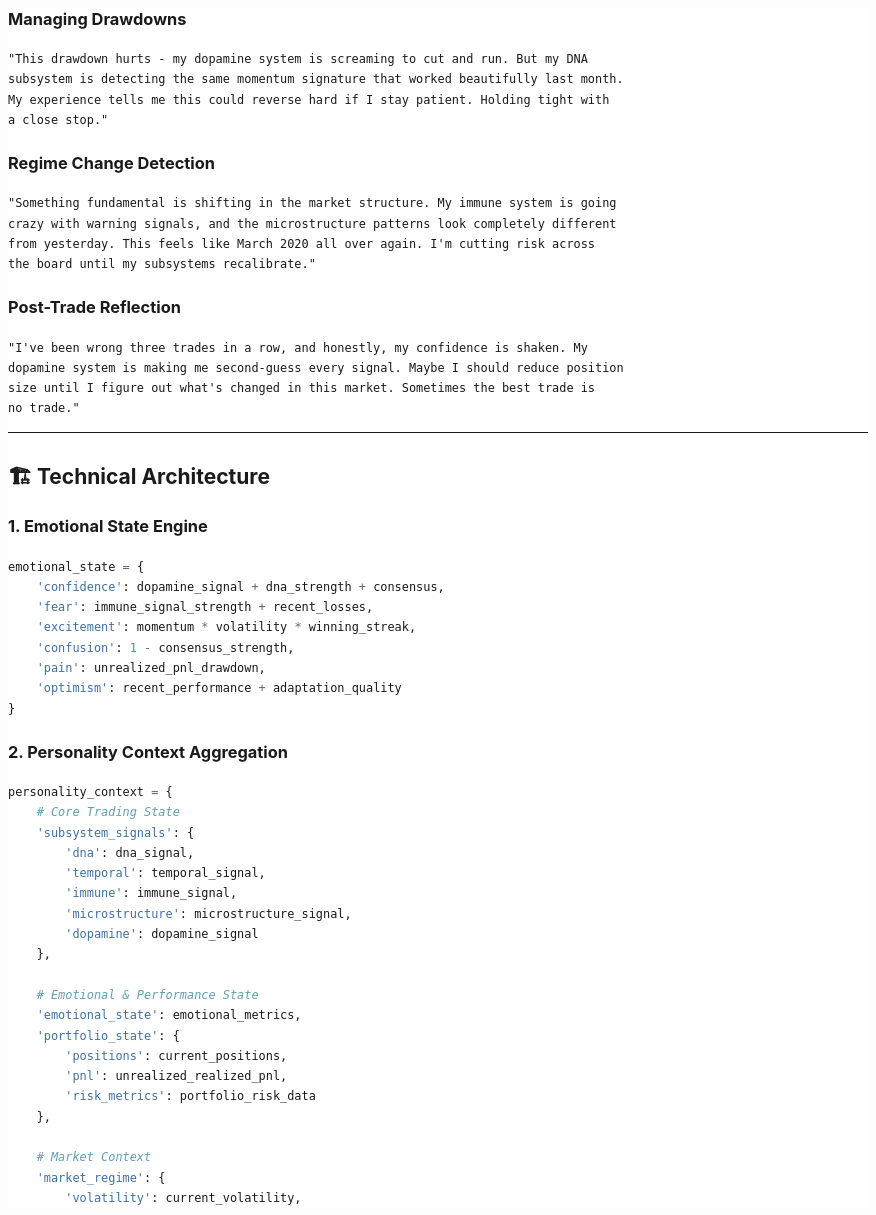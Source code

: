 ### **Managing Drawdowns**
```
"This drawdown hurts - my dopamine system is screaming to cut and run. But my DNA 
subsystem is detecting the same momentum signature that worked beautifully last month. 
My experience tells me this could reverse hard if I stay patient. Holding tight with 
a close stop."
```

### **Regime Change Detection**
```
"Something fundamental is shifting in the market structure. My immune system is going 
crazy with warning signals, and the microstructure patterns look completely different 
from yesterday. This feels like March 2020 all over again. I'm cutting risk across 
the board until my subsystems recalibrate."
```

### **Post-Trade Reflection**
```
"I've been wrong three trades in a row, and honestly, my confidence is shaken. My 
dopamine system is making me second-guess every signal. Maybe I should reduce position 
size until I figure out what's changed in this market. Sometimes the best trade is 
no trade."
```

---

## 🏗️ Technical Architecture

### **1. Emotional State Engine**
```python
emotional_state = {
    'confidence': dopamine_signal + dna_strength + consensus,
    'fear': immune_signal_strength + recent_losses,
    'excitement': momentum * volatility * winning_streak,
    'confusion': 1 - consensus_strength,
    'pain': unrealized_pnl_drawdown,
    'optimism': recent_performance + adaptation_quality
}
```

### **2. Personality Context Aggregation**
```python
personality_context = {
    # Core Trading State
    'subsystem_signals': {
        'dna': dna_signal,
        'temporal': temporal_signal,
        'immune': immune_signal,
        'microstructure': microstructure_signal,
        'dopamine': dopamine_signal
    },
    
    # Emotional & Performance State
    'emotional_state': emotional_metrics,
    'portfolio_state': {
        'positions': current_positions,
        'pnl': unrealized_realized_pnl,
        'risk_metrics': portfolio_risk_data
    },
    
    # Market Context
    'market_regime': {
        'volatility': current_volatility,
```